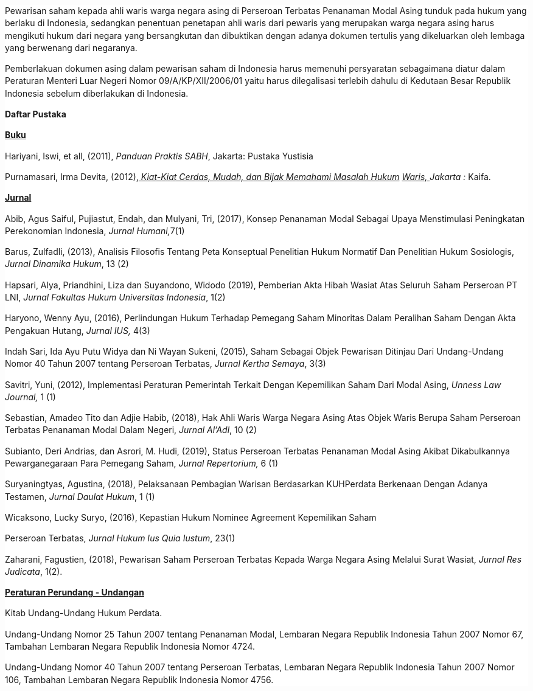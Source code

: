 <p><span class="font7">Pewarisan saham kepada ahli waris warga negara asing di Perseroan Terbatas Penanaman Modal Asing tunduk pada hukum yang berlaku di Indonesia, sedangkan penentuan penetapan ahli waris dari pewaris yang merupakan warga negara asing harus mengikuti hukum dari negara yang bersangkutan dan dibuktikan dengan adanya dokumen tertulis yang dikeluarkan oleh lembaga yang berwenang dari negaranya.</span></p>
<p><span class="font7">Pemberlakuan dokumen asing dalam pewarisan saham di Indonesia harus memenuhi persyaratan sebagaimana diatur dalam Peraturan Menteri Luar Negeri Nomor 09/A/KP/XII/2006/01 yaitu harus dilegalisasi terlebih dahulu di Kedutaan Besar Republik Indonesia sebelum diberlakukan di Indonesia.</span></p>
<p><span class="font7" style="font-weight:bold;">Daftar Pustaka</span></p>
<p><span class="font6" style="font-weight:bold;text-decoration:underline;">Buku</span></p>
<p><span class="font5">Hariyani, Iswi, et all, (2011), </span><span class="font5" style="font-style:italic;">Panduan Praktis SABH</span><span class="font5">, Jakarta: Pustaka Yustisia</span></p>
<p><span class="font5">Purnamasari, Irma Devita, (2012),</span><a href="http://www.danlevlibrary.net/in/index.php"><span class="font5"> </span><span class="font5" style="font-style:italic;">Kiat-Kiat Cerdas, Mudah, dan Bijak Memahami Masalah Hukum</span></a><span class="font5" style="font-style:italic;"> </span><a href="http://www.danlevlibrary.net/in/index.php"><span class="font5" style="font-style:italic;">Waris, </span></a><span class="font5" style="font-style:italic;">Jakarta :</span><span class="font5"> Kaifa.</span></p>
<p><span class="font6" style="font-weight:bold;text-decoration:underline;">Jurnal</span></p>
<p><span class="font5">Abib, Agus Saiful, Pujiastut, Endah, dan Mulyani, Tri, (2017), Konsep Penanaman Modal Sebagai Upaya Menstimulasi Peningkatan Perekonomian Indonesia, </span><span class="font5" style="font-style:italic;">Jurnal Humani,</span><span class="font5">7(1)</span></p>
<p><span class="font5">Barus, Zulfadli, (2013), Analisis Filosofis Tentang Peta Konseptual Penelitian Hukum Normatif Dan Penelitian Hukum Sosiologis, </span><span class="font5" style="font-style:italic;">Jurnal Dinamika Hukum</span><span class="font5">, 13 (2)</span></p>
<p><span class="font5">Hapsari, Alya, Priandhini, Liza dan Suyandono, Widodo (2019), Pemberian Akta Hibah Wasiat Atas Seluruh Saham Perseroan PT LNI, </span><span class="font5" style="font-style:italic;">Jurnal Fakultas Hukum Universitas Indonesia</span><span class="font5">, 1(2)</span></p>
<p><span class="font5">Haryono, Wenny Ayu, (2016), Perlindungan Hukum Terhadap Pemegang Saham Minoritas Dalam Peralihan Saham Dengan Akta Pengakuan Hutang, </span><span class="font5" style="font-style:italic;">Jurnal IUS,</span><span class="font5"> 4(3)</span></p>
<p><span class="font5">Indah Sari, Ida Ayu Putu Widya dan Ni Wayan Sukeni, (2015), Saham Sebagai Objek Pewarisan Ditinjau Dari Undang-Undang Nomor 40 Tahun 2007 tentang Perseroan Terbatas, </span><span class="font5" style="font-style:italic;">Jurnal Kertha Semaya</span><span class="font5">, 3(3)</span></p>
<p><span class="font5">Savitri, Yuni, (2012), Implementasi Peraturan Pemerintah Terkait Dengan Kepemilikan Saham Dari Modal Asing, </span><span class="font5" style="font-style:italic;">Unness Law Journal,</span><span class="font5"> 1 (1)</span></p>
<p><span class="font5">Sebastian, Amadeo Tito dan Adjie Habib, (2018), Hak Ahli Waris Warga Negara Asing Atas Objek Waris Berupa Saham Perseroan Terbatas Penanaman Modal Dalam Negeri, </span><span class="font5" style="font-style:italic;">Jurnal Al’Adl</span><span class="font5">, 10 (2)</span></p>
<p><span class="font5">Subianto, Deri Andrias, dan Asrori, M. Hudi, (2019), Status Perseroan Terbatas Penanaman Modal Asing Akibat Dikabulkannya Pewarganegaraan Para Pemegang Saham, </span><span class="font5" style="font-style:italic;">Jurnal Repertorium,</span><span class="font5"> 6 (1)</span></p>
<p><span class="font5">Suryaningtyas, Agustina, (2018), Pelaksanaan Pembagian Warisan Berdasarkan KUHPerdata Berkenaan Dengan Adanya Testamen, </span><span class="font5" style="font-style:italic;">Jurnal Daulat Hukum</span><span class="font5">, 1 (1)</span></p>
<p><span class="font5">Wicaksono, Lucky Suryo, (2016), Kepastian Hukum Nominee Agreement Kepemilikan Saham</span></p>
<p><span class="font5">Perseroan Terbatas, </span><span class="font5" style="font-style:italic;">Jurnal Hukum Ius Quia Iustum</span><span class="font5">, 23(1)</span></p>
<p><span class="font5">Zaharani, Fagustien, (2018), Pewarisan Saham Perseroan Terbatas Kepada Warga Negara Asing Melalui Surat Wasiat, </span><span class="font5" style="font-style:italic;">Jurnal Res Judicata</span><span class="font5">, 1(2).</span></p>
<p><span class="font6" style="font-weight:bold;text-decoration:underline;">Peraturan Perundang - Undangan</span></p>
<p><span class="font5">Kitab Undang-Undang Hukum Perdata.</span></p>
<p><span class="font5">Undang-Undang Nomor 25 Tahun 2007 tentang Penanaman Modal, Lembaran Negara Republik Indonesia Tahun 2007 Nomor 67, Tambahan Lembaran Negara Republik Indonesia Nomor 4724.</span></p>
<p><span class="font5">Undang-Undang Nomor 40 Tahun 2007 tentang Perseroan Terbatas, Lembaran Negara Republik Indonesia Tahun 2007 Nomor 106, Tambahan Lembaran Negara Republik Indonesia Nomor 4756.</span></p>